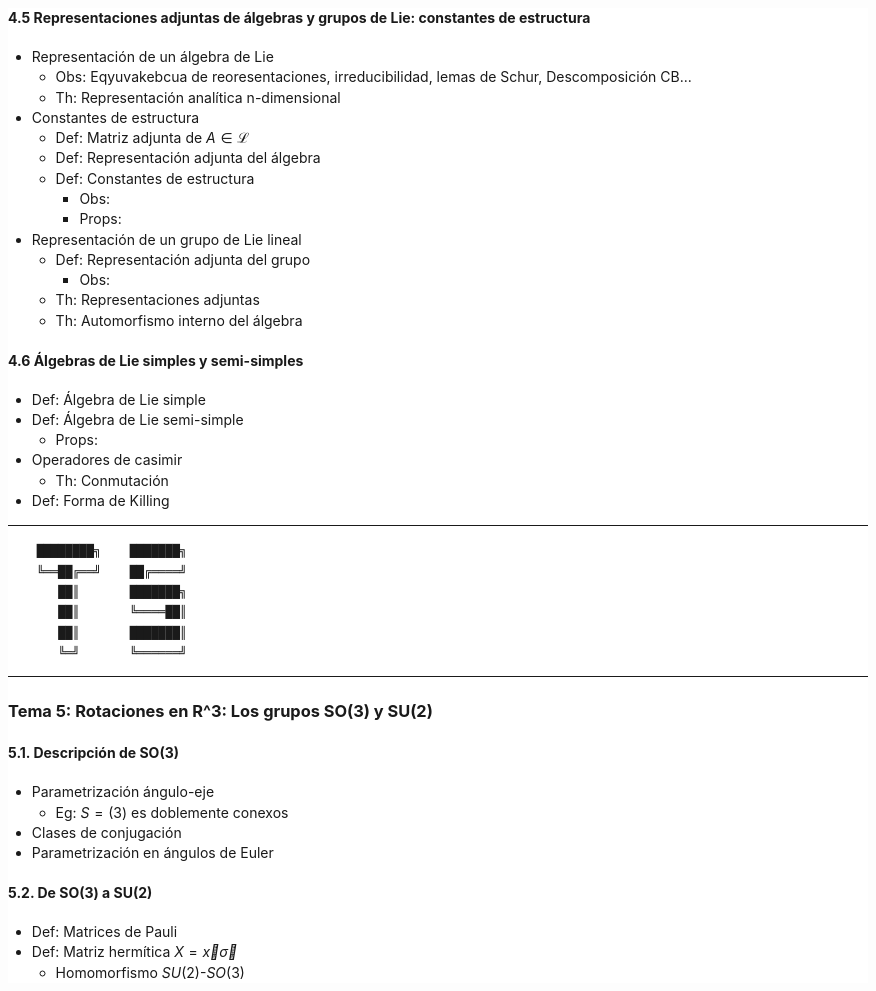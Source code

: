 #### 4.5 Representaciones adjuntas de álgebras y grupos de Lie: constantes de estructura

- Representación de un álgebra de Lie
	- Obs: Eqyuvakebcua de reoresentaciones, irreducibilidad, lemas de Schur, Descomposición CB...
	- Th: Representación analítica n-dimensional
- Constantes de estructura
	- Def: Matriz adjunta de $A\in \mathcal{L}$
	- Def: Representación adjunta del álgebra
	- Def: Constantes de estructura
		- Obs:
		- Props:
- Representación de un grupo de Lie lineal
	- Def: Representación adjunta del grupo
		- Obs:
	- Th: Representaciones adjuntas
	- Th: Automorfismo interno del álgebra

#### 4.6 Álgebras de Lie simples y semi-simples

- Def: Álgebra de Lie simple
- Def: Álgebra de Lie semi-simple
	- Props:
- Operadores de casimir
	- Th: Conmutación
- Def: Forma de Killing


--------------------

        ████████╗    ███████╗
        ╚══██╔══╝    ██╔════╝
           ██║       ███████╗
           ██║       ╚════██║
           ██║       ███████║
           ╚═╝       ╚══════╝

--------------------


### Tema 5: Rotaciones en R^3: Los grupos SO(3) y SU(2)

#### 5.1. Descripción de SO(3)

- Parametrización ángulo-eje
	- Eg: $S=(3)$ es doblemente conexos
- Clases de conjugación
- Parametrización en ángulos de Euler

#### 5.2. De SO(3) a SU(2)

- Def: Matrices de Pauli
- Def: Matriz hermítica $X = \vec{x}\vec{\sigma}$
	- Homomorfismo $SU(2)$-$SO(3)$
